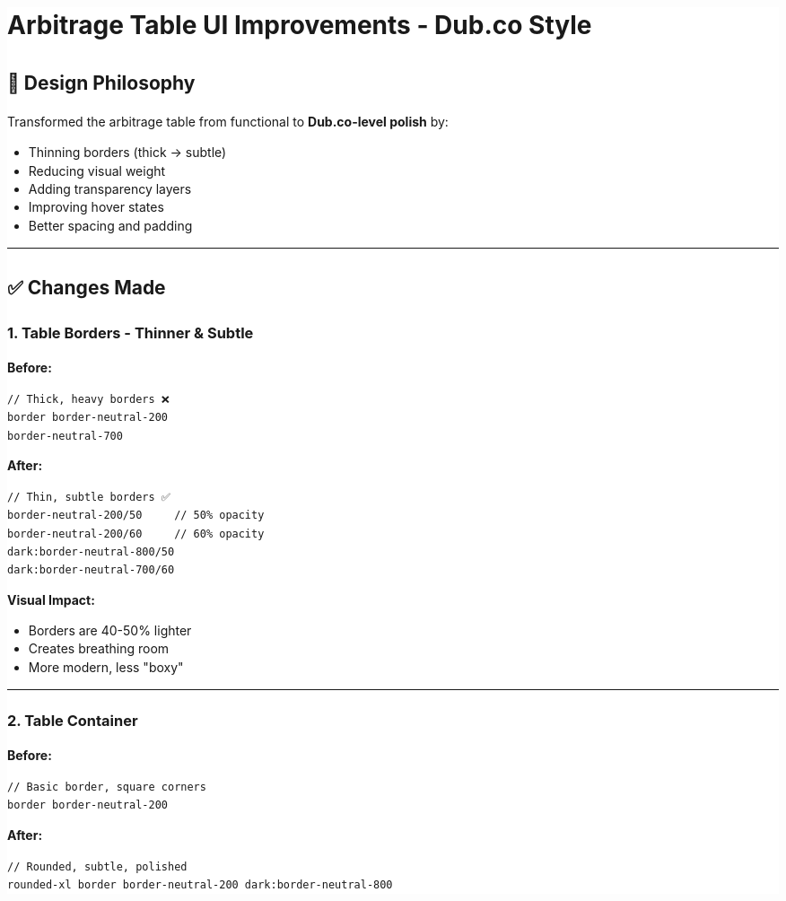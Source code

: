 # Arbitrage Table UI Improvements - Dub.co Style

## 🎨 Design Philosophy

Transformed the arbitrage table from functional to **Dub.co-level polish** by:
- Thinning borders (thick → subtle)
- Reducing visual weight
- Adding transparency layers
- Improving hover states
- Better spacing and padding

---

## ✅ Changes Made

### 1. **Table Borders - Thinner & Subtle**

**Before:**
```tsx
// Thick, heavy borders ❌
border border-neutral-200
border-neutral-700
```

**After:**
```tsx
// Thin, subtle borders ✅
border-neutral-200/50     // 50% opacity
border-neutral-200/60     // 60% opacity
dark:border-neutral-800/50
dark:border-neutral-700/60
```

**Visual Impact:**
- Borders are 40-50% lighter
- Creates breathing room
- More modern, less "boxy"

---

### 2. **Table Container**

**Before:**
```tsx
// Basic border, square corners
border border-neutral-200
```

**After:**
```tsx
// Rounded, subtle, polished
rounded-xl border border-neutral-200 dark:border-neutral-800
```
